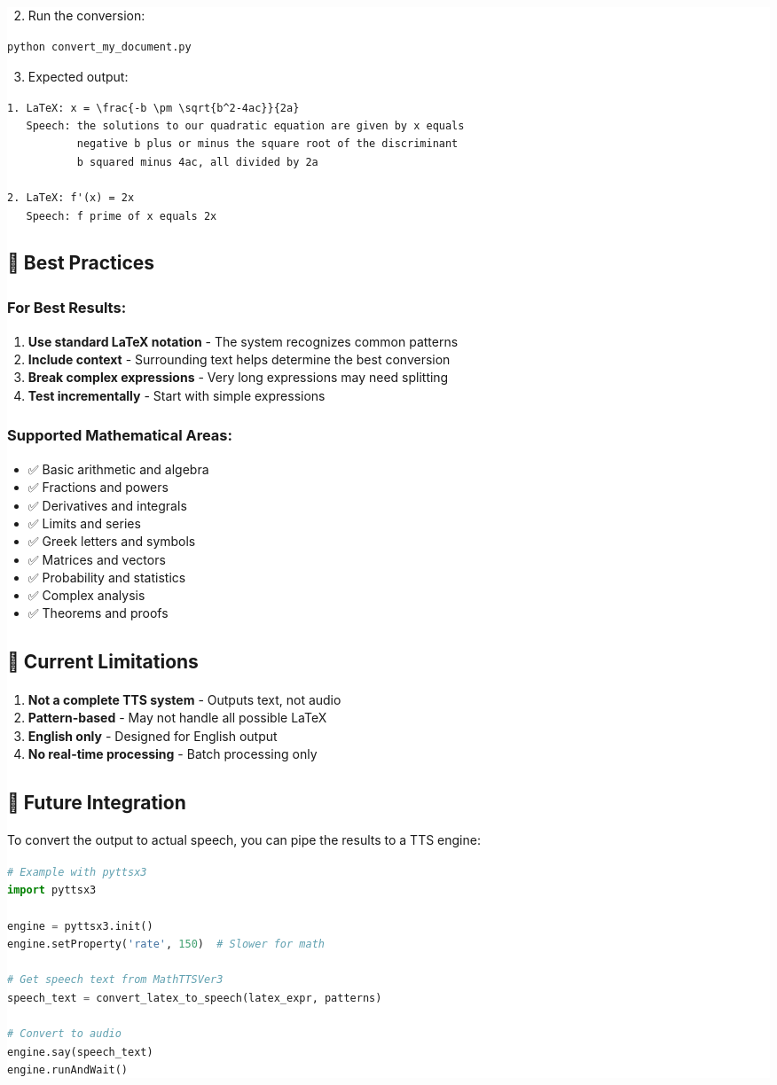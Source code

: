 2. Run the conversion:
```bash
python convert_my_document.py
```

3. Expected output:
```
1. LaTeX: x = \frac{-b \pm \sqrt{b^2-4ac}}{2a}
   Speech: the solutions to our quadratic equation are given by x equals 
           negative b plus or minus the square root of the discriminant 
           b squared minus 4ac, all divided by 2a

2. LaTeX: f'(x) = 2x
   Speech: f prime of x equals 2x
```

## 🎯 Best Practices

### For Best Results:
1. **Use standard LaTeX notation** - The system recognizes common patterns
2. **Include context** - Surrounding text helps determine the best conversion
3. **Break complex expressions** - Very long expressions may need splitting
4. **Test incrementally** - Start with simple expressions

### Supported Mathematical Areas:
- ✅ Basic arithmetic and algebra
- ✅ Fractions and powers
- ✅ Derivatives and integrals  
- ✅ Limits and series
- ✅ Greek letters and symbols
- ✅ Matrices and vectors
- ✅ Probability and statistics
- ✅ Complex analysis
- ✅ Theorems and proofs

## 🚧 Current Limitations

1. **Not a complete TTS system** - Outputs text, not audio
2. **Pattern-based** - May not handle all possible LaTeX
3. **English only** - Designed for English output
4. **No real-time processing** - Batch processing only

## 🔮 Future Integration

To convert the output to actual speech, you can pipe the results to a TTS engine:

```python
# Example with pyttsx3
import pyttsx3

engine = pyttsx3.init()
engine.setProperty('rate', 150)  # Slower for math

# Get speech text from MathTTSVer3
speech_text = convert_latex_to_speech(latex_expr, patterns)

# Convert to audio
engine.say(speech_text)
engine.runAndWait()
```
